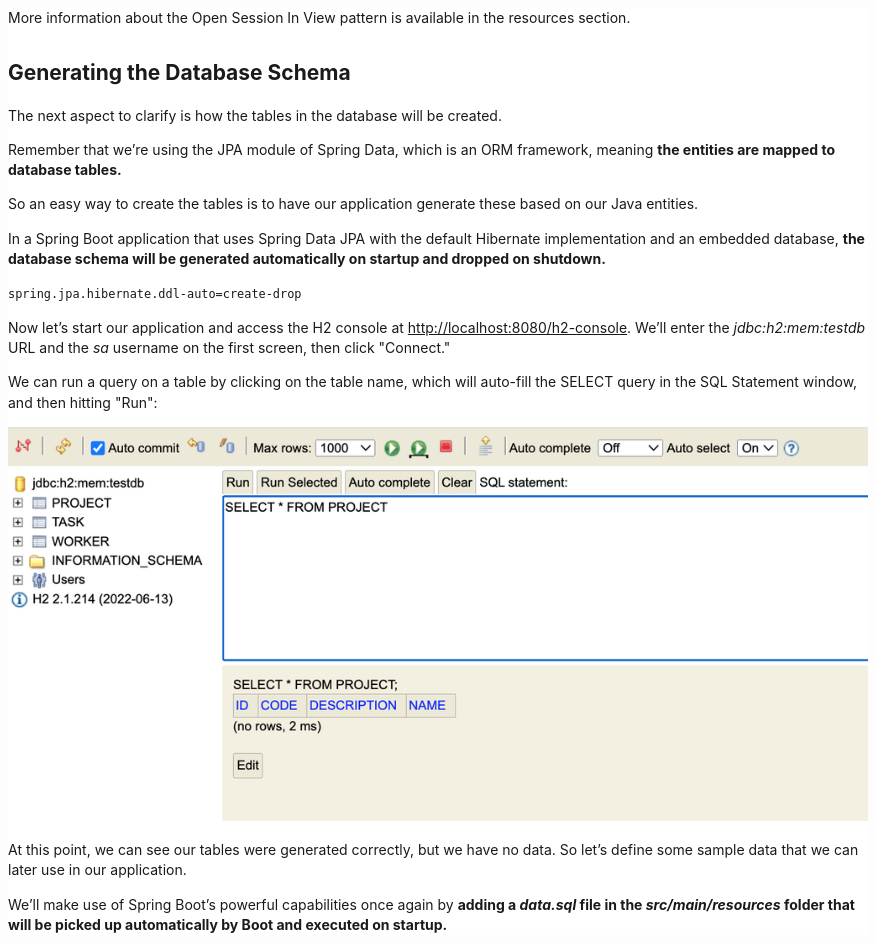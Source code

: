 More information about the Open Session In View pattern is available in the resources section.

## Generating the Database Schema

The next aspect to clarify is how the tables in the database will be created.

Remember that we’re using the JPA module of Spring Data, which is an ORM framework, meaning **the entities are mapped to database tables.**

So an easy way to create the tables is to have our application generate these based on our Java entities.

In a Spring Boot application that uses Spring Data JPA with the default Hibernate implementation and an embedded database, **the database schema will be generated automatically on startup and dropped on shutdown.**

```
spring.jpa.hibernate.ddl-auto=create-drop
```

Now let’s start our application and access the H2 console at [](http://localhost:8080/h2-console)[http://localhost:8080/h2-console](http://localhost:8080/h2-console). We’ll enter the _jdbc:h2:mem:testdb_ URL and the _sa_ username on the first screen, then click "Connect."

We can run a query on a table by clicking on the table name, which will auto-fill the SELECT query in the SQL Statement window, and then hitting "Run":

![](images/m4-h2-console-no-data.png)

At this point, we can see our tables were generated correctly, but we have no data. So let’s define some sample data that we can later use in our application.

We’ll make use of Spring Boot’s powerful capabilities once again by **adding a _data.sql_ file in the _src/main/resources_ folder that will be picked up automatically by Boot and executed on startup.**
